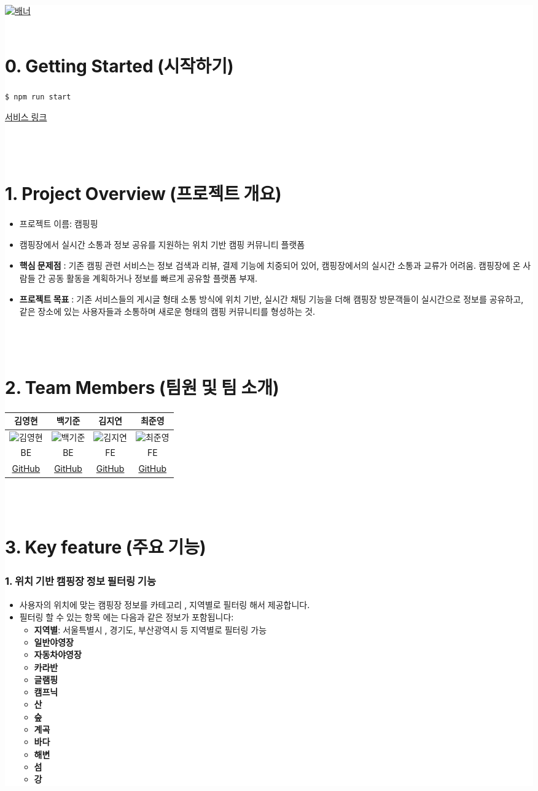 <a href="https://campingping.com/" target="_blank">
<img src="README.asset/campingping_logo.png" alt="배너" width="100%"/>
</a>

<br/>
<br/>

# 0. Getting Started (시작하기)

```bash
$ npm run start
```

[서비스 링크](https://campingping.com/)

<br/>
<br/>

# 1. Project Overview (프로젝트 개요)

- 프로젝트 이름: 캠핑핑
- 캠핑장에서 실시간 소통과 정보 공유를 지원하는 위치 기반 캠핑 커뮤니티 플랫폼
- **핵심 문제점** : 기존 캠핑 관련 서비스는 정보 검색과 리뷰, 결제 기능에 치중되어 있어, 캠핑장에서의 실시간 소통과 교류가 어려움. 캠핑장에 온 사람들 간 공동 활동을 계획하거나 정보를 빠르게 공유할 플랫폼 부재.
- **프로젝트 목표** : 기존 서비스들의 게시글 형태 소통 방식에 위치 기반, 실시간 채팅 기능을 더해 캠핑장 방문객들이 실시간으로 정보를 공유하고, 같은 장소에 있는 사용자들과 소통하며 새로운 형태의 캠핑 커뮤니티를 형성하는 것.

  <br/>
  <br/>

# 2. Team Members (팀원 및 팀 소개)

|                          김영현                           |                           백기준                           |                                 김지연                                  |                           최준영                           |
| :-------------------------------------------------------: | :--------------------------------------------------------: | :---------------------------------------------------------------------: | :--------------------------------------------------------: |
| <img src="README.asset/kim.png" alt="김영현" width="150"> | <img src="README.asset/back.png" alt="백기준" width="150"> | <img src="README.asset/yeon.png" alt="김지연" width="150" height="140"> | <img src="README.asset/choi.png" alt="최준영" width="150"> |
|                            BE                             |                             BE                             |                                   FE                                    |                             FE                             |
|          [GitHub](https://github.com/zerohyun00)          |            [GitHub](https://github.com/KK10024)            |                  [GitHub](https://github.com/yeonn-k)                   |     [GitHub](https://kdt-gitlab.elice.io/junyoungchoi)     |

<br/>
<br/>

# 3. Key feature (주요 기능)

### 1. 위치 기반 캠핑장 정보 필터링 기능

- 사용자의 위치에 맞는 캠핑장 정보를 카테고리 , 지역별로 필터링 해서 제공합니다.
- 필터링 할 수 있는 항목 에는 다음과 같은 정보가 포함됩니다:
  - **지역별**: 서울특별시 , 경기도, 부산광역시 등 지역별로 필터링 가능
  - **일반야영장**
  - **자동차야영장**
  - **카라반**
  - **글램핑**
  - **캠프닉**
  - **산**
  - **숲**
  - **계곡**
  - **바다**
  - **해변**
  - **섬**
  - **강**
